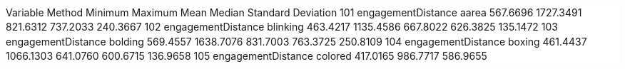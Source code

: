 <col width="9%" />
<col width="9%" />
<col width="18%" />
</colgroup>
<thead>
<tr class="header">
<th align="left"></th>
<th align="left">Variable</th>
<th align="left">Method</th>
<th align="center">Minimum</th>
<th align="center">Maximum</th>
<th align="center">Mean</th>
<th align="center">Median</th>
<th align="center">Standard Deviation</th>
</tr>
</thead>
<tbody>
<tr class="odd">
<td align="left">101</td>
<td align="left">engagementDistance</td>
<td align="left">aarea</td>
<td align="center">567.6696</td>
<td align="center">1727.3491</td>
<td align="center">821.6312</td>
<td align="center">737.2033</td>
<td align="center">240.3667</td>
</tr>
<tr class="even">
<td align="left">102</td>
<td align="left">engagementDistance</td>
<td align="left">blinking</td>
<td align="center">463.4217</td>
<td align="center">1135.4586</td>
<td align="center">667.8022</td>
<td align="center">626.3825</td>
<td align="center">135.1472</td>
</tr>
<tr class="odd">
<td align="left">103</td>
<td align="left">engagementDistance</td>
<td align="left">bolding</td>
<td align="center">569.4557</td>
<td align="center">1638.7076</td>
<td align="center">831.7003</td>
<td align="center">763.3725</td>
<td align="center">250.8109</td>
</tr>
<tr class="even">
<td align="left">104</td>
<td align="left">engagementDistance</td>
<td align="left">boxing</td>
<td align="center">461.4437</td>
<td align="center">1066.1303</td>
<td align="center">641.0760</td>
<td align="center">600.6715</td>
<td align="center">136.9658</td>
</tr>
<tr class="odd">
<td align="left">105</td>
<td align="left">engagementDistance</td>
<td align="left">colored</td>
<td align="center">417.0165</td>
<td align="center">986.7717</td>
<td align="center">586.9655</td>